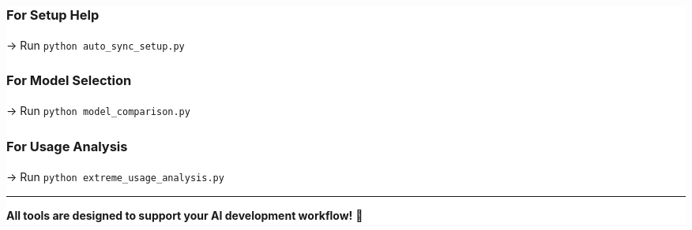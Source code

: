 ### For Setup Help

→ Run `python auto_sync_setup.py`

### For Model Selection

→ Run `python model_comparison.py`

### For Usage Analysis

→ Run `python extreme_usage_analysis.py`

---

**All tools are designed to support your AI development workflow!** 🚀
